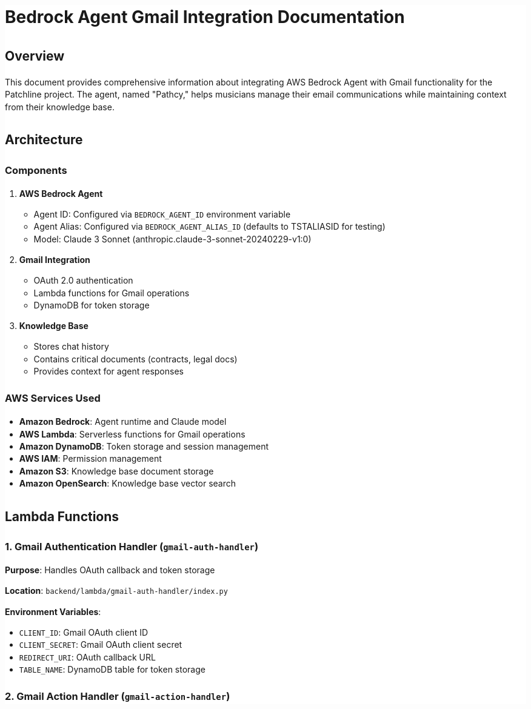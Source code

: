 # Bedrock Agent Gmail Integration Documentation

## Overview

This document provides comprehensive information about integrating AWS Bedrock Agent with Gmail functionality for the Patchline project. The agent, named "Pathcy," helps musicians manage their email communications while maintaining context from their knowledge base.

## Architecture

### Components

1. **AWS Bedrock Agent**
   - Agent ID: Configured via `BEDROCK_AGENT_ID` environment variable
   - Agent Alias: Configured via `BEDROCK_AGENT_ALIAS_ID` (defaults to TSTALIASID for testing)
   - Model: Claude 3 Sonnet (anthropic.claude-3-sonnet-20240229-v1:0)

2. **Gmail Integration**
   - OAuth 2.0 authentication
   - Lambda functions for Gmail operations
   - DynamoDB for token storage

3. **Knowledge Base**
   - Stores chat history
   - Contains critical documents (contracts, legal docs)
   - Provides context for agent responses

### AWS Services Used

- **Amazon Bedrock**: Agent runtime and Claude model
- **AWS Lambda**: Serverless functions for Gmail operations
- **Amazon DynamoDB**: Token storage and session management
- **AWS IAM**: Permission management
- **Amazon S3**: Knowledge base document storage
- **Amazon OpenSearch**: Knowledge base vector search

## Lambda Functions

### 1. Gmail Authentication Handler (`gmail-auth-handler`)

**Purpose**: Handles OAuth callback and token storage

**Location**: `backend/lambda/gmail-auth-handler/index.py`

**Environment Variables**:
- `CLIENT_ID`: Gmail OAuth client ID
- `CLIENT_SECRET`: Gmail OAuth client secret
- `REDIRECT_URI`: OAuth callback URL
- `TABLE_NAME`: DynamoDB table for token storage

### 2. Gmail Action Handler (`gmail-action-handler`)
